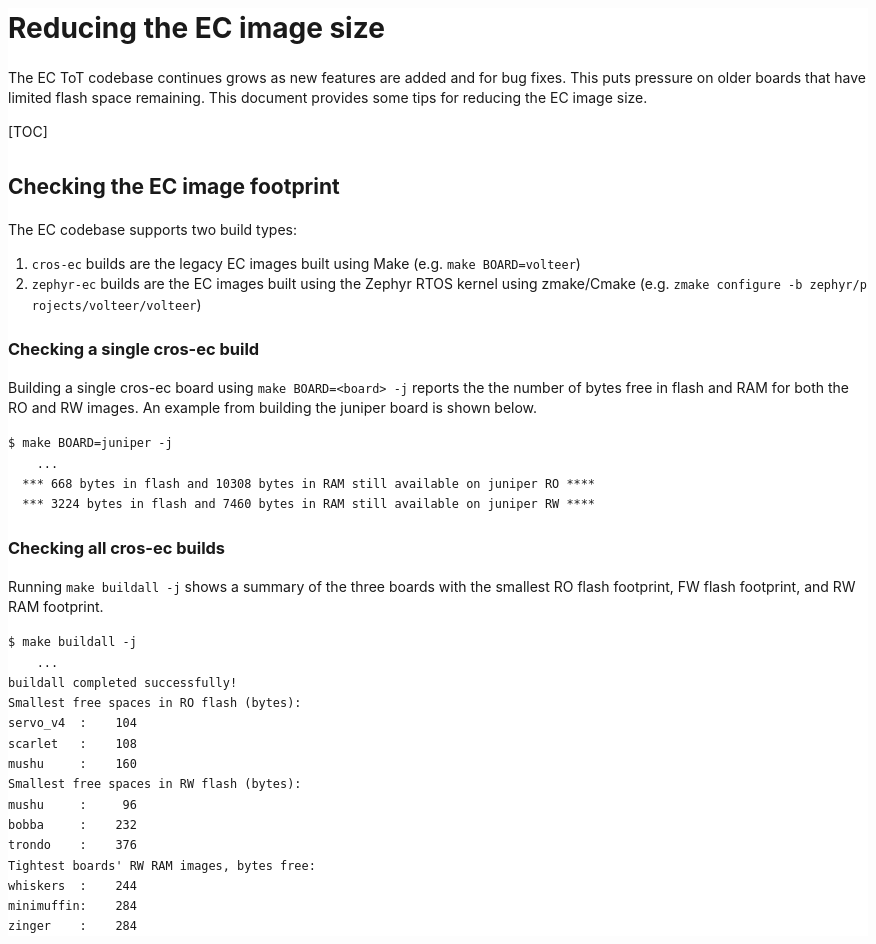 # Reducing the EC image size

The EC ToT codebase continues grows as new features are added and for bug
fixes. This puts pressure on older boards that have limited flash space
remaining. This document provides some tips for reducing the EC image size.

[TOC]

## Checking the EC image footprint

The EC codebase supports two build types:

1. `cros-ec` builds are the legacy EC images built using Make (e.g. `make
   BOARD=volteer`)
1. `zephyr-ec` builds are the EC images built using the Zephyr RTOS kernel using
   zmake/Cmake (e.g. `zmake configure -b zephyr/projects/volteer/volteer`)

### Checking a single cros-ec build

Building a single cros-ec board using `make BOARD=<board> -j` reports the the
number of bytes free in flash and RAM for both the RO and RW images.  An example
from building the juniper board is shown below.

```
$ make BOARD=juniper -j
    ...
  *** 668 bytes in flash and 10308 bytes in RAM still available on juniper RO ****
  *** 3224 bytes in flash and 7460 bytes in RAM still available on juniper RW ****
```

### Checking all cros-ec builds

Running `make buildall -j` shows a summary of the three boards with the smallest
RO flash footprint, FW flash footprint, and RW RAM footprint.

```
$ make buildall -j
    ...
buildall completed successfully!
Smallest free spaces in RO flash (bytes):
servo_v4  :    104
scarlet   :    108
mushu     :    160
Smallest free spaces in RW flash (bytes):
mushu     :     96
bobba     :    232
trondo    :    376
Tightest boards' RW RAM images, bytes free:
whiskers  :    244
minimuffin:    284
zinger    :    284
```

